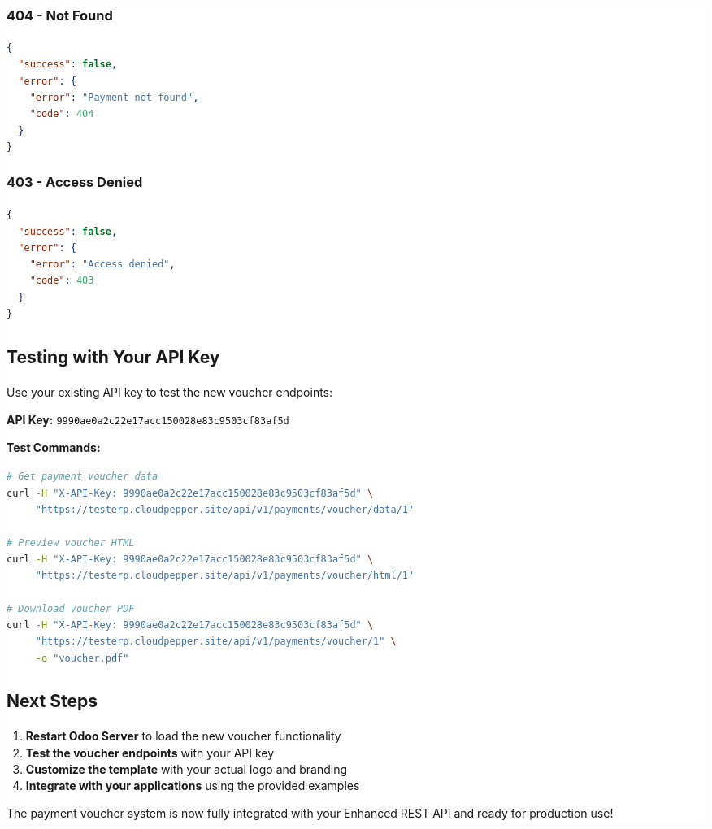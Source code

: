 ### 404 - Not Found
```json
{
  "success": false,
  "error": {
    "error": "Payment not found",
    "code": 404
  }
}
```

### 403 - Access Denied
```json
{
  "success": false,
  "error": {
    "error": "Access denied",
    "code": 403
  }
}
```

## Testing with Your API Key

Use your existing API key to test the new voucher endpoints:

**API Key:** `9990ae0a2c22e17acc150028e83c9503cf83af5d`

**Test Commands:**
```bash
# Get payment voucher data
curl -H "X-API-Key: 9990ae0a2c22e17acc150028e83c9503cf83af5d" \
     "https://testerp.cloudpepper.site/api/v1/payments/voucher/data/1"

# Preview voucher HTML
curl -H "X-API-Key: 9990ae0a2c22e17acc150028e83c9503cf83af5d" \
     "https://testerp.cloudpepper.site/api/v1/payments/voucher/html/1"

# Download voucher PDF
curl -H "X-API-Key: 9990ae0a2c22e17acc150028e83c9503cf83af5d" \
     "https://testerp.cloudpepper.site/api/v1/payments/voucher/1" \
     -o "voucher.pdf"
```

## Next Steps

1. **Restart Odoo Server** to load the new voucher functionality
2. **Test the voucher endpoints** with your API key
3. **Customize the template** with your actual logo and branding
4. **Integrate with your applications** using the provided examples

The payment voucher system is now fully integrated with your Enhanced REST API and ready for production use!
